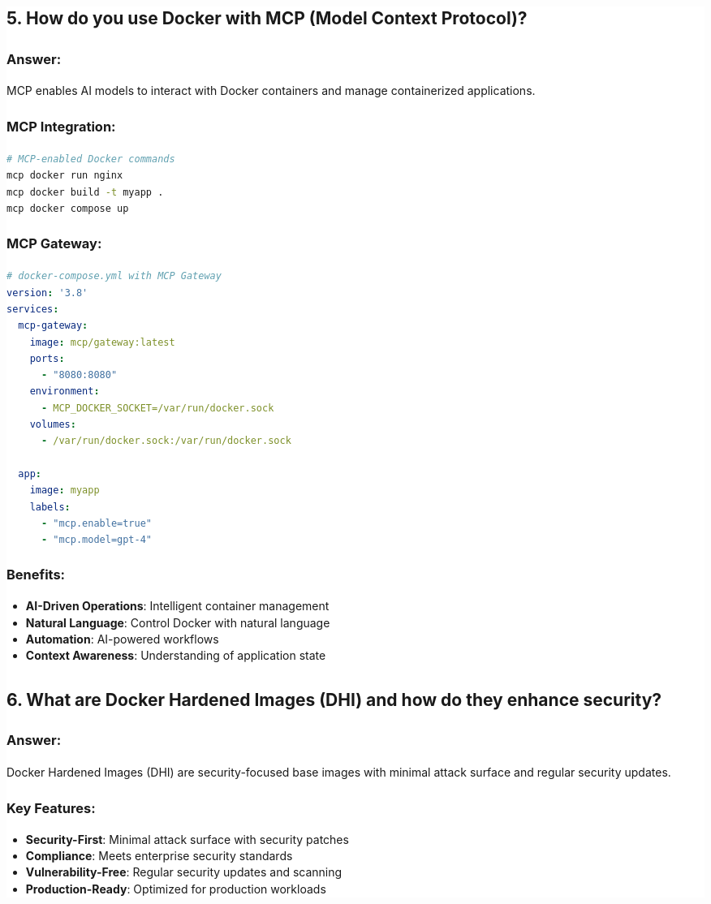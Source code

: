 ## 5. How do you use Docker with MCP (Model Context Protocol)?

### Answer:
MCP enables AI models to interact with Docker containers and manage containerized applications.

### MCP Integration:
```bash
# MCP-enabled Docker commands
mcp docker run nginx
mcp docker build -t myapp .
mcp docker compose up
```

### MCP Gateway:
```yaml
# docker-compose.yml with MCP Gateway
version: '3.8'
services:
  mcp-gateway:
    image: mcp/gateway:latest
    ports:
      - "8080:8080"
    environment:
      - MCP_DOCKER_SOCKET=/var/run/docker.sock
    volumes:
      - /var/run/docker.sock:/var/run/docker.sock
  
  app:
    image: myapp
    labels:
      - "mcp.enable=true"
      - "mcp.model=gpt-4"
```

### Benefits:
- **AI-Driven Operations**: Intelligent container management
- **Natural Language**: Control Docker with natural language
- **Automation**: AI-powered workflows
- **Context Awareness**: Understanding of application state

## 6. What are Docker Hardened Images (DHI) and how do they enhance security?

### Answer:
Docker Hardened Images (DHI) are security-focused base images with minimal attack surface and regular security updates.

### Key Features:
- **Security-First**: Minimal attack surface with security patches
- **Compliance**: Meets enterprise security standards
- **Vulnerability-Free**: Regular security updates and scanning
- **Production-Ready**: Optimized for production workloads
